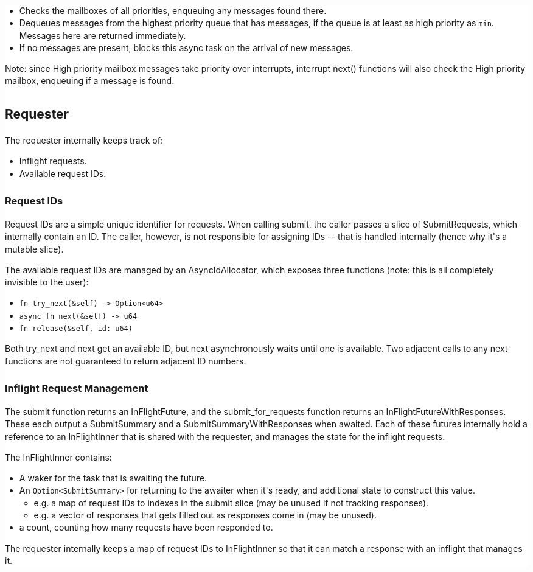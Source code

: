  - Checks the mailboxes of all priorities, enqueuing any messages found there.
 - Dequeues messages from the highest priority queue that has messages, if the queue is at least as
   high priority as `min`. Messages here are returned immediately.
 - If no messages are present, blocks this async task on the arrival of new messages.

Note: since High priority mailbox messages take priority over interrupts, interrupt next() functions
will also check the High priority mailbox, enqueuing if a message is found.

## Requester

The requester internally keeps track of:

 - Inflight requests.
 - Available request IDs.

### Request IDs

Request IDs are a simple unique identifier for requests. When calling submit, the caller passes a
slice of SubmitRequests, which internally contain an ID. The caller, however, is not responsible for
assigning IDs -- that is handled internally (hence why it's a mutable slice).

The available request IDs are managed by an AsyncIdAllocator, which exposes three functions (note:
this is all completely invisible to the user):

 - `fn try_next(&self) -> Option<u64>`
 - `async fn next(&self) -> u64`
 - `fn release(&self, id: u64)`

Both try_next and next get an available ID, but next asynchronously waits until one is available.
Two adjacent calls to any next functions are not guaranteed to return adjacent ID numbers.

### Inflight Request Management

The submit function returns an InFlightFuture, and the submit_for_requests function returns an
InFlightFutureWithResponses. These each output a SubmitSummary and a SubmitSummaryWithResponses when
awaited. Each of these futures internally hold a reference to an InFlightInner that is shared with
the requester, and manages the state for the inflight requests.

The InFlightInner contains:

 - A waker for the task that is awaiting the future.
 - An `Option<SubmitSummary>` for returning to the awaiter when it's ready, and additional state to
   construct this value.
    - e.g. a map of request IDs to indexes in the submit slice (may be unused if not tracking
      responses).
    - e.g. a vector of responses that gets filled out as responses come in (may be unused).
 - a count, counting how many requests have been responded to.

The requester internally keeps a map of request IDs to InFlightInner so that it can match a response
with an inflight that manages it.
